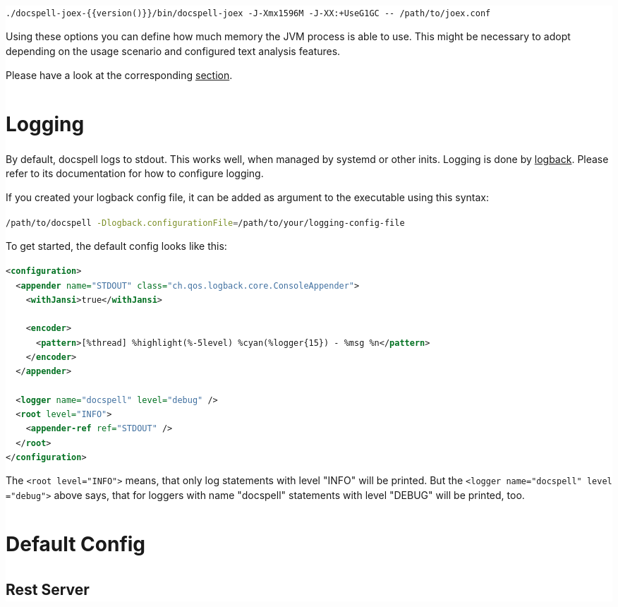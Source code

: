 ```
./docspell-joex-{{version()}}/bin/docspell-joex -J-Xmx1596M -J-XX:+UseG1GC -- /path/to/joex.conf
```

Using these options you can define how much memory the JVM process is
able to use. This might be necessary to adopt depending on the usage
scenario and configured text analysis features.

Please have a look at the corresponding [section](@/docs/configure/_index.md#memory-usage).



# Logging

By default, docspell logs to stdout. This works well, when managed by
systemd or other inits. Logging is done by
[logback](https://logback.qos.ch/). Please refer to its documentation
for how to configure logging.

If you created your logback config file, it can be added as argument
to the executable using this syntax:

``` bash
/path/to/docspell -Dlogback.configurationFile=/path/to/your/logging-config-file
```

To get started, the default config looks like this:

``` xml
<configuration>
  <appender name="STDOUT" class="ch.qos.logback.core.ConsoleAppender">
    <withJansi>true</withJansi>

    <encoder>
      <pattern>[%thread] %highlight(%-5level) %cyan(%logger{15}) - %msg %n</pattern>
    </encoder>
  </appender>

  <logger name="docspell" level="debug" />
  <root level="INFO">
    <appender-ref ref="STDOUT" />
  </root>
</configuration>
```

The `<root level="INFO">` means, that only log statements with level
"INFO" will be printed. But the `<logger name="docspell"
level="debug">` above says, that for loggers with name "docspell"
statements with level "DEBUG" will be printed, too.


# Default Config
## Rest Server
